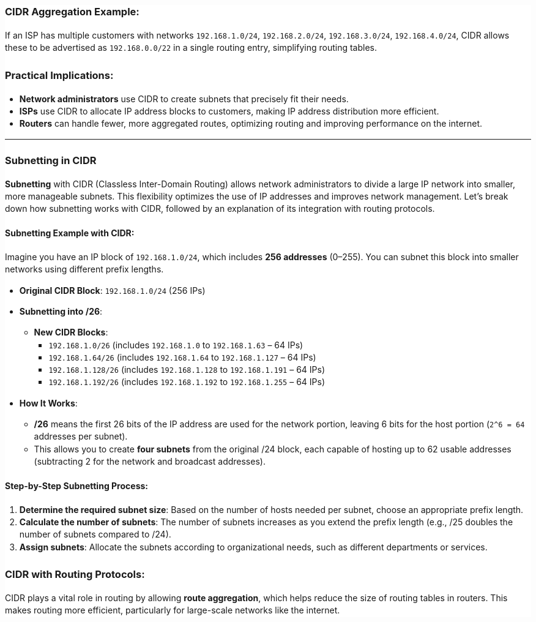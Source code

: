 ### CIDR Aggregation Example:
If an ISP has multiple customers with networks `192.168.1.0/24`, `192.168.2.0/24`, `192.168.3.0/24`, `192.168.4.0/24`, CIDR allows these to be advertised as `192.168.0.0/22` in a single routing entry, simplifying routing tables.

### Practical Implications:
- **Network administrators** use CIDR to create subnets that precisely fit their needs.
- **ISPs** use CIDR to allocate IP address blocks to customers, making IP address distribution more efficient.
- **Routers** can handle fewer, more aggregated routes, optimizing routing and improving performance on the internet.

---

### Subnetting in CIDR

**Subnetting** with CIDR (Classless Inter-Domain Routing) allows network administrators to divide a large IP network into smaller, more manageable subnets. This flexibility optimizes the use of IP addresses and improves network management. Let’s break down how subnetting works with CIDR, followed by an explanation of its integration with routing protocols.

#### Subnetting Example with CIDR:
Imagine you have an IP block of `192.168.1.0/24`, which includes **256 addresses** (0–255). You can subnet this block into smaller networks using different prefix lengths.

- **Original CIDR Block**: `192.168.1.0/24` (256 IPs)
- **Subnetting into /26**:
  - **New CIDR Blocks**:
    - `192.168.1.0/26` (includes `192.168.1.0` to `192.168.1.63` – 64 IPs)
    - `192.168.1.64/26` (includes `192.168.1.64` to `192.168.1.127` – 64 IPs)
    - `192.168.1.128/26` (includes `192.168.1.128` to `192.168.1.191` – 64 IPs)
    - `192.168.1.192/26` (includes `192.168.1.192` to `192.168.1.255` – 64 IPs)

- **How It Works**:
  - **/26** means the first 26 bits of the IP address are used for the network portion, leaving 6 bits for the host portion (`2^6 = 64` addresses per subnet).
  - This allows you to create **four subnets** from the original /24 block, each capable of hosting up to 62 usable addresses (subtracting 2 for the network and broadcast addresses).

#### Step-by-Step Subnetting Process:
1. **Determine the required subnet size**: Based on the number of hosts needed per subnet, choose an appropriate prefix length.
2. **Calculate the number of subnets**: The number of subnets increases as you extend the prefix length (e.g., /25 doubles the number of subnets compared to /24).
3. **Assign subnets**: Allocate the subnets according to organizational needs, such as different departments or services.

### CIDR with Routing Protocols:
CIDR plays a vital role in routing by allowing **route aggregation**, which helps reduce the size of routing tables in routers. This makes routing more efficient, particularly for large-scale networks like the internet.
